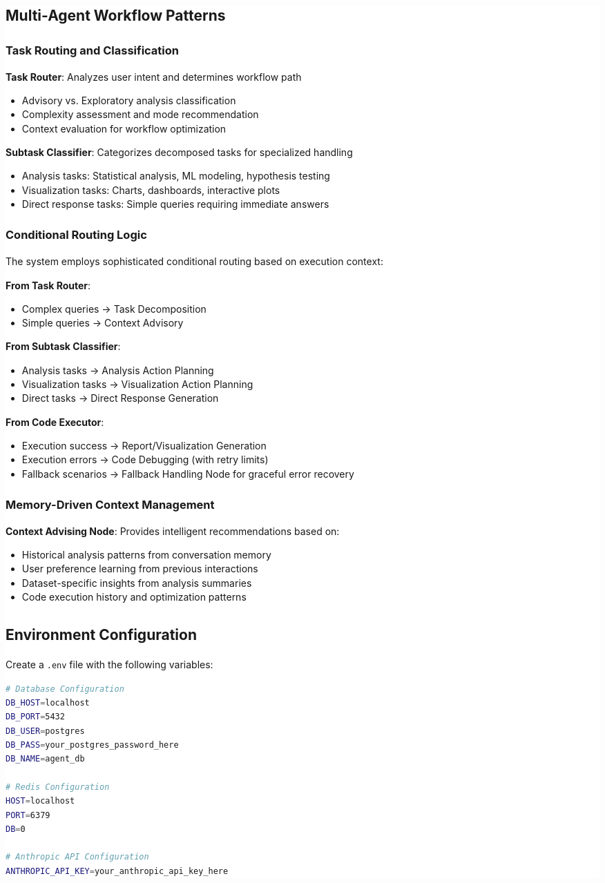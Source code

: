 ## Multi-Agent Workflow Patterns

### Task Routing and Classification

**Task Router**: Analyzes user intent and determines workflow path
- Advisory vs. Exploratory analysis classification
- Complexity assessment and mode recommendation
- Context evaluation for workflow optimization

**Subtask Classifier**: Categorizes decomposed tasks for specialized handling
- Analysis tasks: Statistical analysis, ML modeling, hypothesis testing
- Visualization tasks: Charts, dashboards, interactive plots
- Direct response tasks: Simple queries requiring immediate answers

### Conditional Routing Logic

The system employs sophisticated conditional routing based on execution context:

**From Task Router**:
- Complex queries → Task Decomposition
- Simple queries → Context Advisory

**From Subtask Classifier**:
- Analysis tasks → Analysis Action Planning
- Visualization tasks → Visualization Action Planning
- Direct tasks → Direct Response Generation

**From Code Executor**:
- Execution success → Report/Visualization Generation
- Execution errors → Code Debugging (with retry limits)
- Fallback scenarios → Fallback Handling Node for graceful error recovery

### Memory-Driven Context Management

**Context Advising Node**: Provides intelligent recommendations based on:
- Historical analysis patterns from conversation memory
- User preference learning from previous interactions
- Dataset-specific insights from analysis summaries
- Code execution history and optimization patterns

## Environment Configuration

Create a `.env` file with the following variables:

```bash
# Database Configuration
DB_HOST=localhost
DB_PORT=5432
DB_USER=postgres
DB_PASS=your_postgres_password_here
DB_NAME=agent_db

# Redis Configuration
HOST=localhost
PORT=6379
DB=0

# Anthropic API Configuration
ANTHROPIC_API_KEY=your_anthropic_api_key_here
```
